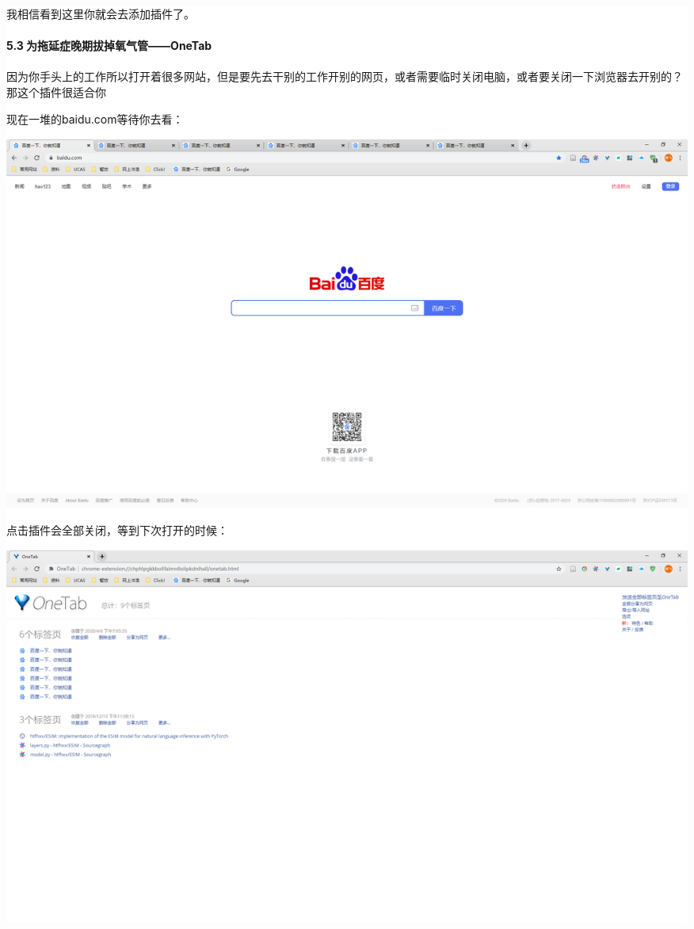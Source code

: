 我相信看到这里你就会去添加插件了。

#### 5.3 为拖延症晚期拔掉氧气管——OneTab

因为你手头上的工作所以打开着很多网站，但是要先去干别的工作开别的网页，或者需要临时关闭电脑，或者要关闭一下浏览器去开别的？那这个插件很适合你

现在一堆的baidu.com等待你去看：

![1586171115733](%E4%B8%AA%E4%BA%BA%E7%94%9F%E4%BA%A7%E5%8A%9B%E5%B7%A5%E5%85%B7%E6%8E%A8%E8%8D%90/1586171115733.png)



点击插件会全部关闭，等到下次打开的时候：

![1586171140126](%E4%B8%AA%E4%BA%BA%E7%94%9F%E4%BA%A7%E5%8A%9B%E5%B7%A5%E5%85%B7%E6%8E%A8%E8%8D%90/1586171140126.png)
